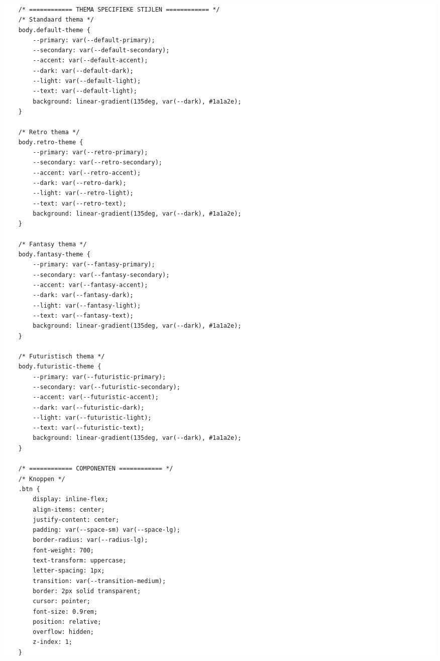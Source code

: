         /* ============ THEMA SPECIFIEKE STIJLEN ============ */
        /* Standaard thema */
        body.default-theme {
            --primary: var(--default-primary);
            --secondary: var(--default-secondary);
            --accent: var(--default-accent);
            --dark: var(--default-dark);
            --light: var(--default-light);
            --text: var(--default-light);
            background: linear-gradient(135deg, var(--dark), #1a1a2e);
        }

        /* Retro thema */
        body.retro-theme {
            --primary: var(--retro-primary);
            --secondary: var(--retro-secondary);
            --accent: var(--retro-accent);
            --dark: var(--retro-dark);
            --light: var(--retro-light);
            --text: var(--retro-text);
            background: linear-gradient(135deg, var(--dark), #1a1a2e);
        }

        /* Fantasy thema */
        body.fantasy-theme {
            --primary: var(--fantasy-primary);
            --secondary: var(--fantasy-secondary);
            --accent: var(--fantasy-accent);
            --dark: var(--fantasy-dark);
            --light: var(--fantasy-light);
            --text: var(--fantasy-text);
            background: linear-gradient(135deg, var(--dark), #1a1a2e);
        }

        /* Futuristisch thema */
        body.futuristic-theme {
            --primary: var(--futuristic-primary);
            --secondary: var(--futuristic-secondary);
            --accent: var(--futuristic-accent);
            --dark: var(--futuristic-dark);
            --light: var(--futuristic-light);
            --text: var(--futuristic-text);
            background: linear-gradient(135deg, var(--dark), #1a1a2e);
        }

        /* ============ COMPONENTEN ============ */
        /* Knoppen */
        .btn {
            display: inline-flex;
            align-items: center;
            justify-content: center;
            padding: var(--space-sm) var(--space-lg);
            border-radius: var(--radius-lg);
            font-weight: 700;
            text-transform: uppercase;
            letter-spacing: 1px;
            transition: var(--transition-medium);
            border: 2px solid transparent;
            cursor: pointer;
            font-size: 0.9rem;
            position: relative;
            overflow: hidden;
            z-index: 1;
        }
